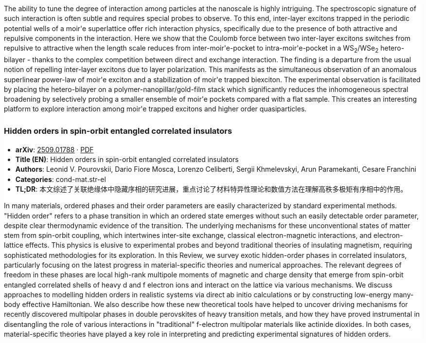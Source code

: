 The ability to tune the degree of interaction among particles at the
nanoscale is highly intriguing. The spectroscopic signature of such interaction
is often subtle and requires special probes to observe. To this end,
inter-layer excitons trapped in the periodic potential wells of a moir\'e
superlattice offer rich interaction physics, specifically due to the presence
of both attractive and repulsive components in the interaction. Here we show
that the Coulomb force between two inter-layer excitons switches from repulsive
to attractive when the length scale reduces from inter-moir\'e-pocket to
intra-moir\'e-pocket in a WS$_2$/WSe$_2$ hetero-bilayer - thanks to the complex
competition between direct and exchange interaction. The finding is a departure
from the usual notion of repelling inter-layer excitons due to layer
polarization. This manifests as the simultaneous observation of an anomalous
superlinear power-law of moir\'e exciton and a stabilization of moir\'e trapped
biexciton. The experimental observation is facilitated by placing the
hetero-bilayer on a polymer-nanopillar/gold-film stack which significantly
reduces the inhomogeneous spectral broadening by selectively probing a smaller
ensemble of moir\'e pockets compared with a flat sample. This creates an
interesting platform to explore interaction among moir\'e trapped excitons and
higher order quasiparticles.

### Hidden orders in spin-orbit entangled correlated insulators
- **arXiv**: [2509.01788](https://arxiv.org/abs/2509.01788)  ·  [PDF](https://arxiv.org/pdf/2509.01788.pdf)
- **Title (EN)**: Hidden orders in spin-orbit entangled correlated insulators
- **Authors**: Leonid V. Pourovskii, Dario Fiore Mosca, Lorenzo Celiberti, Sergii Khmelevskyi, Arun Paramekanti, Cesare Franchini
- **Categories**: cond-mat.str-el
- **TL;DR**: 本文综述了关联绝缘体中隐藏序相的研究进展，重点讨论了材料特异性理论和数值方法在理解高秩多极矩有序相中的作用。

In many materials, ordered phases and their order parameters are easily
characterized by standard experimental methods. "Hidden order" refers to a
phase transition in which an ordered state emerges without such an easily
detectable order parameter, despite clear thermodynamic evidence of the
transition. The underlying mechanisms for these unconventional states of matter
stem from spin-orbit coupling, which intertwines inter-site exchange, classical
electron-magnetic interactions, and electron-lattice effects. This physics is
elusive to experimental probes and beyond traditional theories of insulating
magnetism, requiring sophisticated methodologies for its exploration. In this
Review, we survey exotic hidden-order phases in correlated insulators,
particularly focusing on the latest progress in material-specific theories and
numerical approaches. The relevant degrees of freedom in these phases are local
high-rank multipole moments of magnetic and charge density that emerge from
spin-orbit entangled correlated shells of heavy d and f electron ions and
interact on the lattice via various mechanisms. We discuss approaches to
modelling hidden orders in realistic systems via direct ab initio calculations
or by constructing low-energy many-body effective Hamiltonian. We also describe
how these new theoretical tools have helped to uncover driving mechanisms for
recently discovered multipolar phases in double perovskites of heavy transition
metals, and how they have proved instrumental in disentangling the role of
various interactions in "traditional" f-electron multipolar materials like
actinide dioxides. In both cases, material-specific theories have played a key
role in interpreting and predicting experimental signatures of hidden orders.
